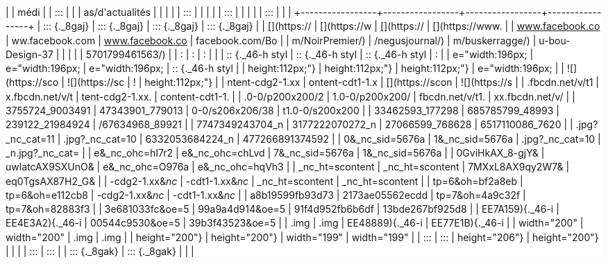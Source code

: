 |                 | médi            |                 | :::             |
|                 | as/d'actualités |                 |                 |
|                 | :::             |                 |                 |
|                 | :::             |                 |                 |
|                 | :::             |                 |                 |
+-----------------+-----------------+-----------------+-----------------+
| ::: {._8gaj}    | ::: {._8gaj}    | ::: {._8gaj}    | ::: {._8gaj}    |
| [](https://     | [](https://w    | [](https://     | [](https://www. |
| www.facebook.co | ww.facebook.com | www.facebook.co | facebook.com/Bo |
| m/NoirPremier/) | /negusjournal/) | m/buskerragge/) | u-bou-Design-37 |
|                 |                 |                 | 5701799461563/) |
| :               | :               | :               |                 |
| :: {._46-h styl | :: {._46-h styl | :: {._46-h styl | :               |
| e="width:196px; | e="width:196px; | e="width:196px; | :: {._46-h styl |
| height:112px;"} | height:112px;"} | height:112px;"} | e="width:196px; |
| ![](https://sco | ![](https://sc  | !               | height:112px;"} |
| ntent-cdg2-1.xx | ontent-cdt1-1.x | [](https://scon | ![](https://s   |
| .fbcdn.net/v/t1 | x.fbcdn.net/v/t | tent-cdg2-1.xx. | content-cdt1-1. |
| .0-0/p200x200/2 | 1.0-0/p200x200/ | fbcdn.net/v/t1. | xx.fbcdn.net/v/ |
| 3755724_9003491 | 47343901_779013 | 0-0/s206x206/38 | t1.0-0/s200x200 |
| 33462593_177298 | 685785799_48993 | 239122_21984924 | /67634968_89921 |
| 7747349243704_n | 3177222070272_n | 27066599_768628 | 6517110086_7620 |
| .jpg?_nc_cat=11 | .jpg?_nc_cat=10 | 6332053684224_n | 477266891374592 |
| 0&_nc_sid=5676a | 1&_nc_sid=5676a | .jpg?_nc_cat=10 | _n.jpg?_nc_cat= |
| e&_nc_ohc=hI7r2 | e&_nc_ohc=chLvd | 7&_nc_sid=5676a | 1&_nc_sid=5676a |
| 0GviHkAX_8-gjY& | uwlatcAX9SXUnO& | e&_nc_ohc=O976a | e&_nc_ohc=hqVh3 |
| _nc_ht=scontent | _nc_ht=scontent | 7MXxL8AX9qy2W7& | eq0TgsAX87H2_G& |
| -cdg2-1.xx&_nc_ | -cdt1-1.xx&_nc_ | _nc_ht=scontent | _nc_ht=scontent |
| tp=6&oh=bf2a8eb | tp=6&oh=e112cb8 | -cdg2-1.xx&_nc_ | -cdt1-1.xx&_nc_ |
| a8b19599fb93d73 | 2173ae05562ecdd | tp=7&oh=4a9c32f | tp=7&oh=82883f3 |
| 3e681033fc&oe=5 | 99a9a4d914&oe=5 | 91f4d952fb6b6df | 13bde267bf925d8 |
| EE7A159){._46-i | EE4E3A2){._46-i | 00544c9530&oe=5 | 39b3f43523&oe=5 |
| .img            | .img            | EE48889){._46-i | EE77E1B){._46-i |
| width="200"     | width="200"     | .img            | .img            |
| height="200"}   | height="200"}   | width="199"     | width="199"     |
| :::             | :::             | height="206"}   | height="200"}   |
|                 |                 | :::             | :::             |
| ::: {._8gak}    | ::: {._8gak}    |                 |                 |